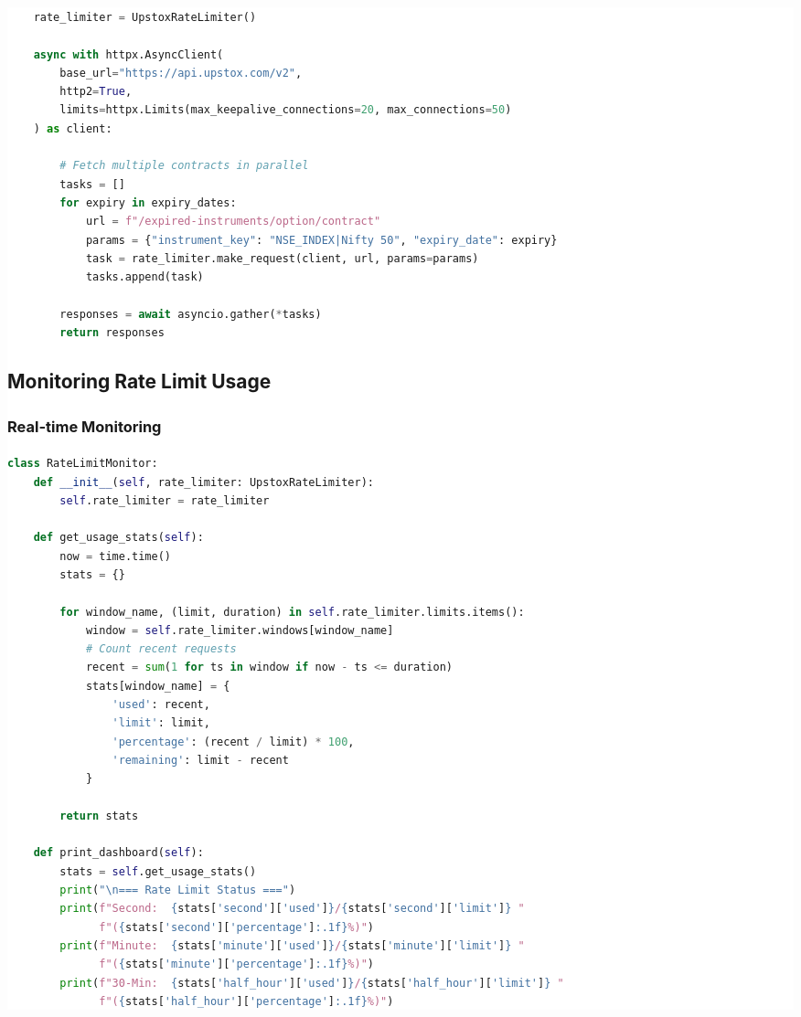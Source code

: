 ```python
    rate_limiter = UpstoxRateLimiter()

    async with httpx.AsyncClient(
        base_url="https://api.upstox.com/v2",
        http2=True,
        limits=httpx.Limits(max_keepalive_connections=20, max_connections=50)
    ) as client:

        # Fetch multiple contracts in parallel
        tasks = []
        for expiry in expiry_dates:
            url = f"/expired-instruments/option/contract"
            params = {"instrument_key": "NSE_INDEX|Nifty 50", "expiry_date": expiry}
            task = rate_limiter.make_request(client, url, params=params)
            tasks.append(task)

        responses = await asyncio.gather(*tasks)
        return responses
```

## Monitoring Rate Limit Usage

### Real-time Monitoring

```python
class RateLimitMonitor:
    def __init__(self, rate_limiter: UpstoxRateLimiter):
        self.rate_limiter = rate_limiter

    def get_usage_stats(self):
        now = time.time()
        stats = {}

        for window_name, (limit, duration) in self.rate_limiter.limits.items():
            window = self.rate_limiter.windows[window_name]
            # Count recent requests
            recent = sum(1 for ts in window if now - ts <= duration)
            stats[window_name] = {
                'used': recent,
                'limit': limit,
                'percentage': (recent / limit) * 100,
                'remaining': limit - recent
            }

        return stats

    def print_dashboard(self):
        stats = self.get_usage_stats()
        print("\n=== Rate Limit Status ===")
        print(f"Second:  {stats['second']['used']}/{stats['second']['limit']} "
              f"({stats['second']['percentage']:.1f}%)")
        print(f"Minute:  {stats['minute']['used']}/{stats['minute']['limit']} "
              f"({stats['minute']['percentage']:.1f}%)")
        print(f"30-Min:  {stats['half_hour']['used']}/{stats['half_hour']['limit']} "
              f"({stats['half_hour']['percentage']:.1f}%)")
```
